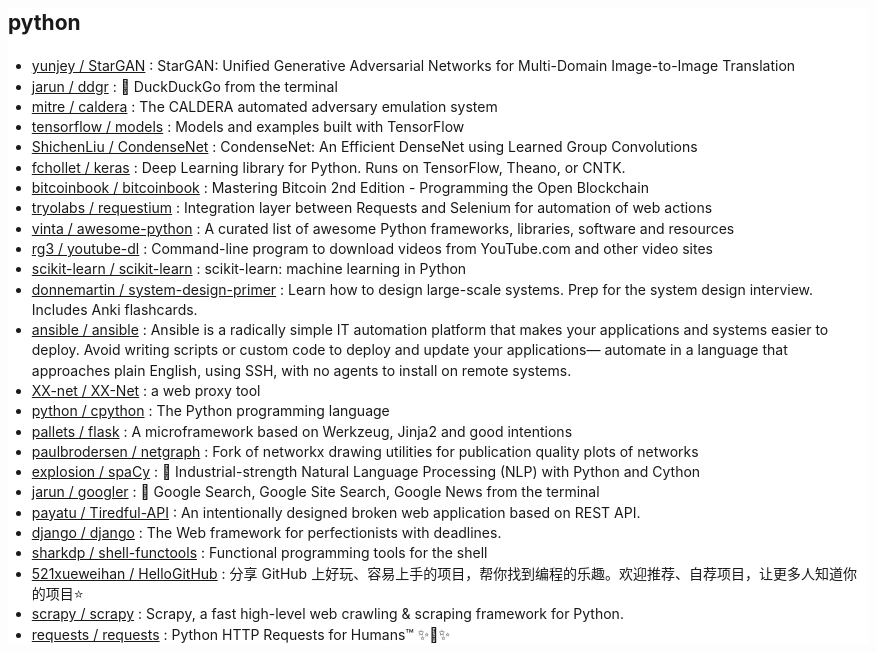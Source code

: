 
## python

- [yunjey / StarGAN](https://github.com/yunjey/StarGAN) : StarGAN: Unified Generative Adversarial Networks for Multi-Domain Image-to-Image Translation
- [jarun / ddgr](https://github.com/jarun/ddgr) : 🦆 DuckDuckGo from the terminal
- [mitre / caldera](https://github.com/mitre/caldera) : The CALDERA automated adversary emulation system
- [tensorflow / models](https://github.com/tensorflow/models) : Models and examples built with TensorFlow
- [ShichenLiu / CondenseNet](https://github.com/ShichenLiu/CondenseNet) : CondenseNet: An Efficient DenseNet using Learned Group Convolutions
- [fchollet / keras](https://github.com/fchollet/keras) : Deep Learning library for Python. Runs on TensorFlow, Theano, or CNTK.
- [bitcoinbook / bitcoinbook](https://github.com/bitcoinbook/bitcoinbook) : Mastering Bitcoin 2nd Edition - Programming the Open Blockchain
- [tryolabs / requestium](https://github.com/tryolabs/requestium) : Integration layer between Requests and Selenium for automation of web actions
- [vinta / awesome-python](https://github.com/vinta/awesome-python) : A curated list of awesome Python frameworks, libraries, software and resources
- [rg3 / youtube-dl](https://github.com/rg3/youtube-dl) : Command-line program to download videos from YouTube.com and other video sites
- [scikit-learn / scikit-learn](https://github.com/scikit-learn/scikit-learn) : scikit-learn: machine learning in Python
- [donnemartin / system-design-primer](https://github.com/donnemartin/system-design-primer) : Learn how to design large-scale systems. Prep for the system design interview. Includes Anki flashcards.
- [ansible / ansible](https://github.com/ansible/ansible) : Ansible is a radically simple IT automation platform that makes your applications and systems easier to deploy. Avoid writing scripts or custom code to deploy and update your applications— automate in a language that approaches plain English, using SSH, with no agents to install on remote systems.
- [XX-net / XX-Net](https://github.com/XX-net/XX-Net) : a web proxy tool
- [python / cpython](https://github.com/python/cpython) : The Python programming language
- [pallets / flask](https://github.com/pallets/flask) : A microframework based on Werkzeug, Jinja2 and good intentions
- [paulbrodersen / netgraph](https://github.com/paulbrodersen/netgraph) : Fork of networkx drawing utilities for publication quality plots of networks
- [explosion / spaCy](https://github.com/explosion/spaCy) : 💫 Industrial-strength Natural Language Processing (NLP) with Python and Cython
- [jarun / googler](https://github.com/jarun/googler) : 👀 Google Search, Google Site Search, Google News from the terminal
- [payatu / Tiredful-API](https://github.com/payatu/Tiredful-API) : An intentionally designed broken web application based on REST API.
- [django / django](https://github.com/django/django) : The Web framework for perfectionists with deadlines.
- [sharkdp / shell-functools](https://github.com/sharkdp/shell-functools) : Functional programming tools for the shell
- [521xueweihan / HelloGitHub](https://github.com/521xueweihan/HelloGitHub) : 分享 GitHub 上好玩、容易上手的项目，帮你找到编程的乐趣。欢迎推荐、自荐项目，让更多人知道你的项目⭐️
- [scrapy / scrapy](https://github.com/scrapy/scrapy) : Scrapy, a fast high-level web crawling & scraping framework for Python.
- [requests / requests](https://github.com/requests/requests) : Python HTTP Requests for Humans™ ✨🍰✨
